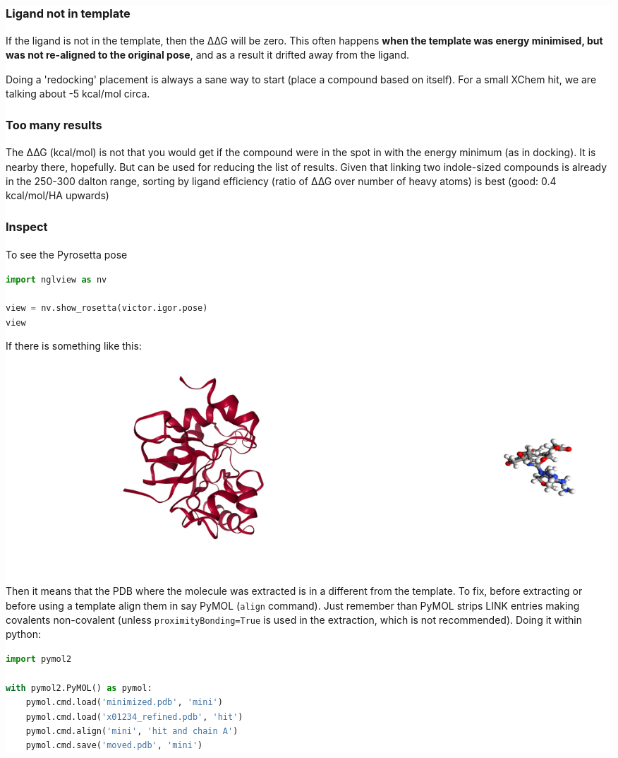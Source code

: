 ### Ligand not in template

If the ligand is not in the template, then the ∆∆G will be zero.
This often happens **when the template was energy minimised, but was not re-aligned to the original pose**,
and as a result it drifted away from the ligand.

Doing a 'redocking' placement is always a sane way to start (place a compound based on itself).
For a small XChem hit, 
we are talking about -5 kcal/mol circa.

### Too many results

The ∆∆G (kcal/mol) is not that you would get if the compound were in the spot in with the energy minimum (as in docking).
It is nearby there, hopefully. But can be used for reducing the list of results.
Given that linking two indole-sized compounds is already in the 250-300 dalton range, 
sorting by ligand efficiency (ratio of ∆∆G over number of heavy atoms) is best (good: 0.4 kcal/mol/HA upwards)

### Inspect
To see the Pyrosetta pose
```python
import nglview as nv

view = nv.show_rosetta(victor.igor.pose)
view
```
If there is something like this:
![farway](../images/farway.png)
Then it means that the PDB where the molecule was extracted is in a different from the template.
To fix, before extracting or before using a template align them in say PyMOL (`align` command).
Just remember than PyMOL strips LINK entries making covalents non-covalent
(unless `proximityBonding=True` is used in the extraction, which is not recommended).
Doing it within python:
```python
import pymol2

with pymol2.PyMOL() as pymol:
    pymol.cmd.load('minimized.pdb', 'mini')
    pymol.cmd.load('x01234_refined.pdb', 'hit')
    pymol.cmd.align('mini', 'hit and chain A')
    pymol.cmd.save('moved.pdb', 'mini')
```
